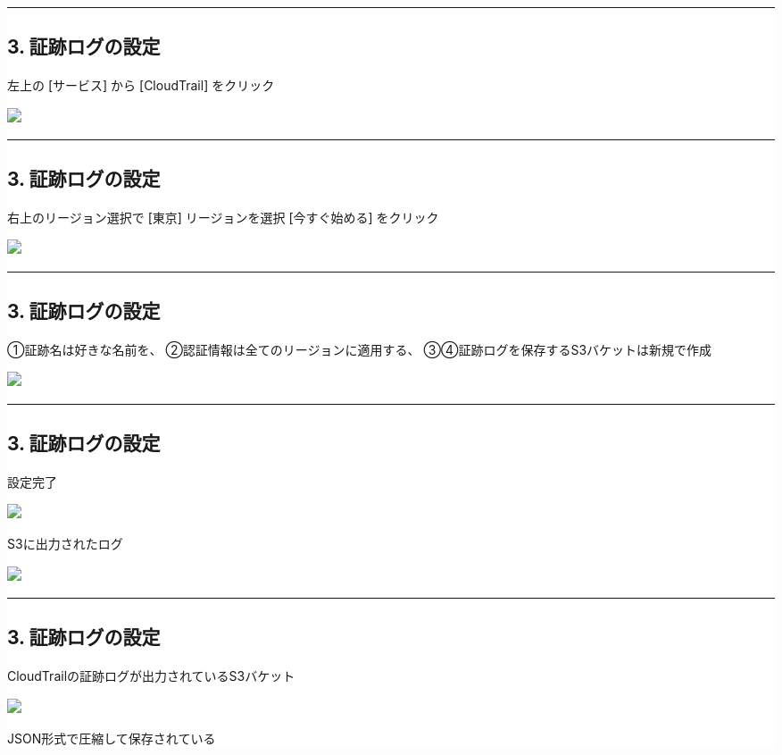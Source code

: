 



---

## 3. 証跡ログの設定

左上の [サービス] から [CloudTrail] をクリック

<img src="./images/03_cloudtrail_01.png" class="img-practice">

---

## 3. 証跡ログの設定

右上のリージョン選択で [東京] リージョンを選択
[今すぐ始める] をクリック

<img src="./images/03_cloudtrail_02.png" class="img-practice">

---

## 3. 証跡ログの設定

①証跡名は好きな名前を、
②認証情報は全てのリージョンに適用する、
③④証跡ログを保存するS3バケットは新規で作成

<img src="./images/03_cloudtrail_03.png" class="img-practice-small">

---

## 3. 証跡ログの設定

設定完了

<img src="./images/03_cloudtrail_04.png" class="img-practice-small">

S3に出力されたログ

<img src="./images/03_cloudtrail_05.png" class="img-practice-small">

---

## 3. 証跡ログの設定

CloudTrailの証跡ログが出力されているS3バケット

<img src="./images/03_cloudtrail_06.png" class="img-practice-small">

JSON形式で圧縮して保存されている
